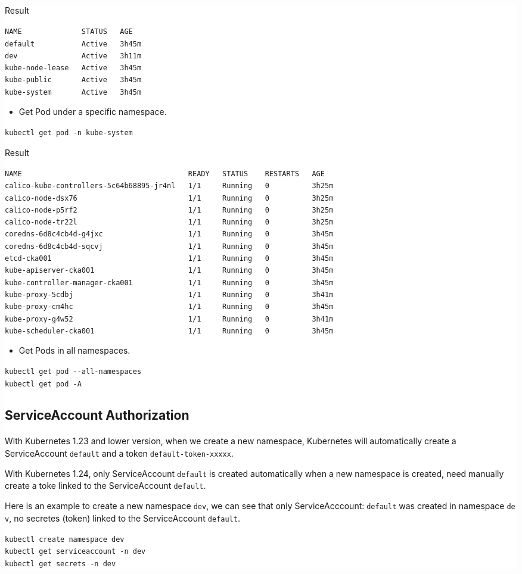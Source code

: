 Result

```
NAME              STATUS   AGE
default           Active   3h45m
dev               Active   3h11m
kube-node-lease   Active   3h45m
kube-public       Active   3h45m
kube-system       Active   3h45m
```

* Get Pod under a specific namespace.

```console
kubectl get pod -n kube-system
```

Result

```
NAME                                       READY   STATUS    RESTARTS   AGE
calico-kube-controllers-5c64b68895-jr4nl   1/1     Running   0          3h25m
calico-node-dsx76                          1/1     Running   0          3h25m
calico-node-p5rf2                          1/1     Running   0          3h25m
calico-node-tr22l                          1/1     Running   0          3h25m
coredns-6d8c4cb4d-g4jxc                    1/1     Running   0          3h45m
coredns-6d8c4cb4d-sqcvj                    1/1     Running   0          3h45m
etcd-cka001                                1/1     Running   0          3h45m
kube-apiserver-cka001                      1/1     Running   0          3h45m
kube-controller-manager-cka001             1/1     Running   0          3h45m
kube-proxy-5cdbj                           1/1     Running   0          3h41m
kube-proxy-cm4hc                           1/1     Running   0          3h45m
kube-proxy-g4w52                           1/1     Running   0          3h41m
kube-scheduler-cka001                      1/1     Running   0          3h45m
```

* Get Pods in all namespaces.

```console
kubectl get pod --all-namespaces
kubectl get pod -A
```

## ServiceAccount Authorization

With Kubernetes 1.23 and lower version, when we create a new namespace, Kubernetes will automatically create a ServiceAccount `default` and a token `default-token-xxxxx`.

With Kubernetes 1.24, only ServiceAccount `default` is created automatically when a new namespace is created, need manually create a toke linked to the ServiceAccount `default`.

Here is an example to create a new namespace `dev`, we can see that only ServiceAcccount: `default` was created in namespace `dev`, no secretes (token) linked to the ServiceAccount `default`.

```console
kubectl create namespace dev
kubectl get serviceaccount -n dev
kubectl get secrets -n dev
```
